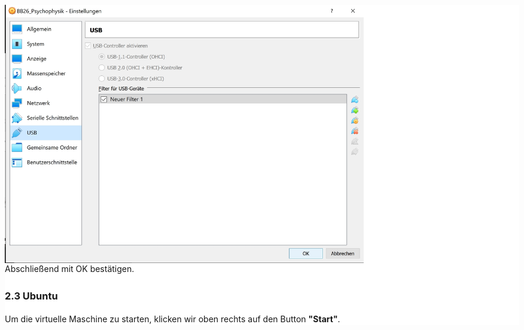 <img src="src\B_04_Leerer_USB_Filter_b.jpg" alt="B_04_Leerer_USB_Filter_b" align=center width="600" />
<br/>
Abschließend mit OK bestätigen. 

### 2.3 Ubuntu

Um die virtuelle Maschine zu starten, klicken wir oben rechts auf den Button **"Start"**.


